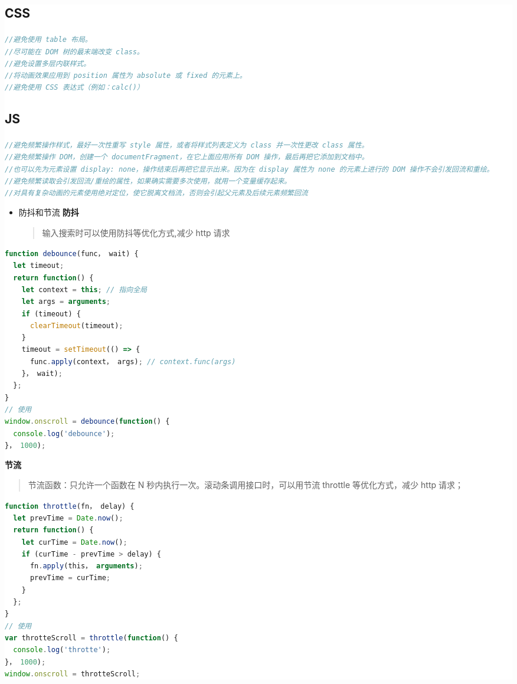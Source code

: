 ## CSS

```js
//避免使用 table 布局。
//尽可能在 DOM 树的最末端改变 class。
//避免设置多层内联样式。
//将动画效果应用到 position 属性为 absolute 或 fixed 的元素上。
//避免使用 CSS 表达式（例如：calc()）
```

## JS

```js
//避免频繁操作样式，最好一次性重写 style 属性，或者将样式列表定义为 class 并一次性更改 class 属性。
//避免频繁操作 DOM，创建一个 documentFragment，在它上面应用所有 DOM 操作，最后再把它添加到文档中。
//也可以先为元素设置 display: none，操作结束后再把它显示出来。因为在 display 属性为 none 的元素上进行的 DOM 操作不会引发回流和重绘。
//避免频繁读取会引发回流/重绘的属性，如果确实需要多次使用，就用一个变量缓存起来。
//对具有复杂动画的元素使用绝对定位，使它脱离文档流，否则会引起父元素及后续元素频繁回流
```

- 防抖和节流
  **防抖**
  > 输入搜索时可以使用防抖等优化方式,减少 http 请求

```js
function debounce(func， wait) {
  let timeout;
  return function() {
    let context = this; // 指向全局
    let args = arguments;
    if (timeout) {
      clearTimeout(timeout);
    }
    timeout = setTimeout(() => {
      func.apply(context， args); // context.func(args)
    }， wait);
  };
}
// 使用
window.onscroll = debounce(function() {
  console.log('debounce');
}， 1000);
```

**节流**

> 节流函数：只允许一个函数在 N 秒内执行一次。滚动条调用接口时，可以用节流 throttle 等优化方式，减少 http 请求；

```js
function throttle(fn， delay) {
  let prevTime = Date.now();
  return function() {
    let curTime = Date.now();
    if (curTime - prevTime > delay) {
      fn.apply(this， arguments);
      prevTime = curTime;
    }
  };
}
// 使用
var throtteScroll = throttle(function() {
  console.log('throtte');
}， 1000);
window.onscroll = throtteScroll;
```
